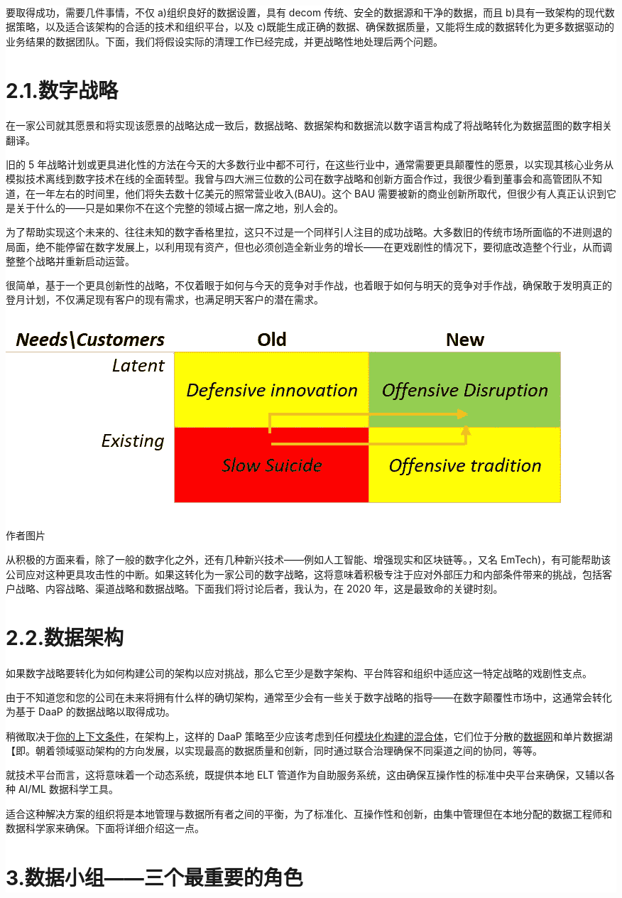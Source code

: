 要取得成功，需要几件事情，不仅 a)组织良好的数据设置，具有 decom 传统、安全的数据源和干净的数据，而且 b)具有一致架构的现代数据策略，以及适合该架构的合适的技术和组织平台，以及 c)既能生成正确的数据、确保数据质量，又能将生成的数据转化为更多数据驱动的业务结果的数据团队。下面，我们将假设实际的清理工作已经完成，并更战略性地处理后两个问题。

# 2.1.数字战略

在一家公司就其愿景和将实现该愿景的战略达成一致后，数据战略、数据架构和数据流以数字语言构成了将战略转化为数据蓝图的数字相关翻译。

旧的 5 年战略计划或更具进化性的方法在今天的大多数行业中都不可行，在这些行业中，通常需要更具颠覆性的愿景，以实现其核心业务从模拟技术离线到数字技术在线的全面转型。我曾与四大洲三位数的公司在数字战略和创新方面合作过，我很少看到董事会和高管团队不知道，在一年左右的时间里，他们将失去数十亿美元的照常营业收入(BAU)。这个 BAU 需要被新的商业创新所取代，但很少有人真正认识到它是关于什么的——只是如果你不在这个完整的领域占据一席之地，别人会的。

为了帮助实现这个未来的、往往未知的数字香格里拉，这只不过是一个同样引人注目的成功战略。大多数旧的传统市场所面临的不进则退的局面，绝不能停留在数字发展上，以利用现有资产，但也必须创造全新业务的增长——在更戏剧性的情况下，要彻底改造整个行业，从而调整整个战略并重新启动运营。

很简单，基于一个更具创新性的战略，不仅着眼于如何与今天的竞争对手作战，也着眼于如何与明天的竞争对手作战，确保敢于发明真正的登月计划，不仅满足现有客户的现有需求，也满足明天客户的潜在需求。

![](img/ae14ab0a12c6de2526176bd33a3595e4.png)

作者图片

从积极的方面来看，除了一般的数字化之外，还有几种新兴技术——例如人工智能、增强现实和区块链等。，又名 EmTech)，有可能帮助该公司应对这种更具攻击性的中断。如果这转化为一家公司的数字战略，这将意味着积极专注于应对外部压力和内部条件带来的挑战，包括客户战略、内容战略、渠道战略和数据战略。下面我们将讨论后者，我认为，在 2020 年，这是最致命的关键时刻。

# 2.2.数据架构

如果数字战略要转化为如何构建公司的架构以应对挑战，那么它至少是数字架构、平台阵容和组织中适应这一特定战略的戏剧性支点。

由于不知道您和您的公司在未来将拥有什么样的确切架构，通常至少会有一些关于数字战略的指导——在数字颠覆性市场中，这通常会转化为基于 DaaP 的数据战略以取得成功。

稍微取决于[你的上下文条件](/the-contingency-model-of-data-mesh-c4bbe57577d6)，在架构上，这样的 DaaP 策略至少应该考虑到任何[模块化构建的混合体](/data-mesh-topologies-85f4cad14bf2)，它们位于分散的[数据网](https://martinfowler.com/articles/data-monolith-to-mesh.html)和单片数据湖【即。朝着领域驱动架构的方向发展，以实现最高的数据质量和创新，同时通过联合治理确保不同渠道之间的协同，等等。

就技术平台而言，这将意味着一个动态系统，既提供本地 ELT 管道作为自助服务系统，这由确保互操作性的标准中央平台来确保，又辅以各种 AI/ML 数据科学工具。

适合这种解决方案的组织将是本地管理与数据所有者之间的平衡，为了标准化、互操作性和创新，由集中管理但在本地分配的数据工程师和数据科学家来确保。下面将详细介绍这一点。

# 3.数据小组——三个最重要的角色
